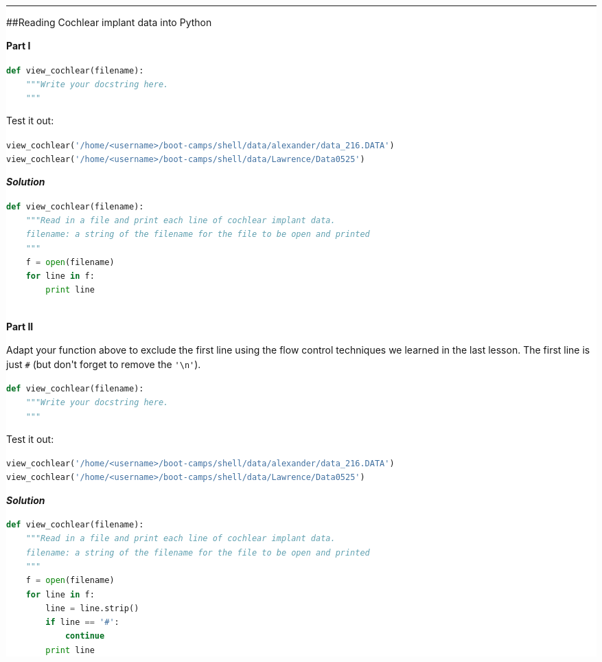 * * * *
##Reading Cochlear implant data into Python

**Part I**

```python
def view_cochlear(filename):
    """Write your docstring here.
    """
```

Test it out:

```python
view_cochlear('/home/<username>/boot-camps/shell/data/alexander/data_216.DATA')
view_cochlear('/home/<username>/boot-camps/shell/data/Lawrence/Data0525')
```

***Solution***

```python
def view_cochlear(filename):
    """Read in a file and print each line of cochlear implant data.
    filename: a string of the filename for the file to be open and printed
    """
    f = open(filename)
    for line in f:
        print line
	
```

**Part II**

Adapt your function above to exclude the first line using the flow control techniques we learned in the last lesson. The first line is just `#` (but don't forget to remove the `'\n'`).

```python
def view_cochlear(filename):
    """Write your docstring here.
    """
```

Test it out:


```python
view_cochlear('/home/<username>/boot-camps/shell/data/alexander/data_216.DATA')
view_cochlear('/home/<username>/boot-camps/shell/data/Lawrence/Data0525')
```

***Solution***

```python
def view_cochlear(filename):
    """Read in a file and print each line of cochlear implant data.
    filename: a string of the filename for the file to be open and printed
    """
    f = open(filename)
    for line in f:
        line = line.strip()
        if line == '#':
            continue
        print line
```
